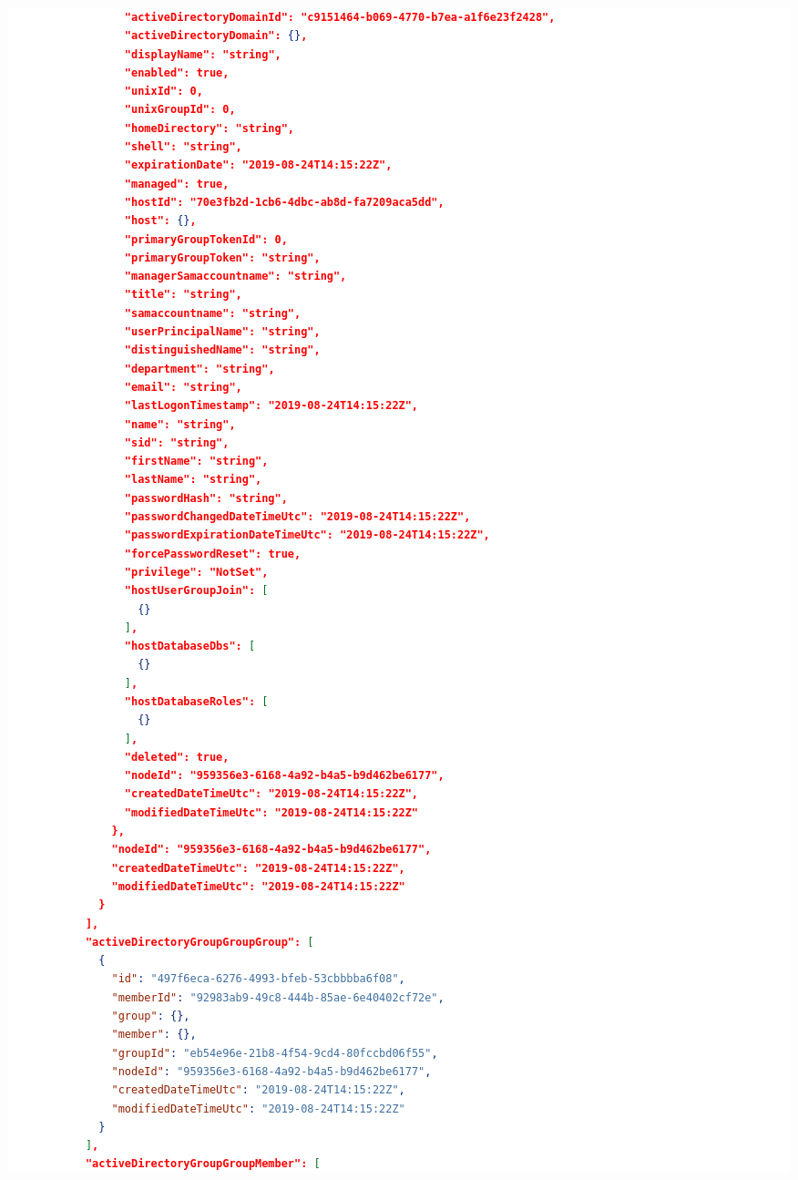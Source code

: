 ```json
                  "activeDirectoryDomainId": "c9151464-b069-4770-b7ea-a1f6e23f2428",
                  "activeDirectoryDomain": {},
                  "displayName": "string",
                  "enabled": true,
                  "unixId": 0,
                  "unixGroupId": 0,
                  "homeDirectory": "string",
                  "shell": "string",
                  "expirationDate": "2019-08-24T14:15:22Z",
                  "managed": true,
                  "hostId": "70e3fb2d-1cb6-4dbc-ab8d-fa7209aca5dd",
                  "host": {},
                  "primaryGroupTokenId": 0,
                  "primaryGroupToken": "string",
                  "managerSamaccountname": "string",
                  "title": "string",
                  "samaccountname": "string",
                  "userPrincipalName": "string",
                  "distinguishedName": "string",
                  "department": "string",
                  "email": "string",
                  "lastLogonTimestamp": "2019-08-24T14:15:22Z",
                  "name": "string",
                  "sid": "string",
                  "firstName": "string",
                  "lastName": "string",
                  "passwordHash": "string",
                  "passwordChangedDateTimeUtc": "2019-08-24T14:15:22Z",
                  "passwordExpirationDateTimeUtc": "2019-08-24T14:15:22Z",
                  "forcePasswordReset": true,
                  "privilege": "NotSet",
                  "hostUserGroupJoin": [
                    {}
                  ],
                  "hostDatabaseDbs": [
                    {}
                  ],
                  "hostDatabaseRoles": [
                    {}
                  ],
                  "deleted": true,
                  "nodeId": "959356e3-6168-4a92-b4a5-b9d462be6177",
                  "createdDateTimeUtc": "2019-08-24T14:15:22Z",
                  "modifiedDateTimeUtc": "2019-08-24T14:15:22Z"
                },
                "nodeId": "959356e3-6168-4a92-b4a5-b9d462be6177",
                "createdDateTimeUtc": "2019-08-24T14:15:22Z",
                "modifiedDateTimeUtc": "2019-08-24T14:15:22Z"
              }
            ],
            "activeDirectoryGroupGroupGroup": [
              {
                "id": "497f6eca-6276-4993-bfeb-53cbbbba6f08",
                "memberId": "92983ab9-49c8-444b-85ae-6e40402cf72e",
                "group": {},
                "member": {},
                "groupId": "eb54e96e-21b8-4f54-9cd4-80fccbd06f55",
                "nodeId": "959356e3-6168-4a92-b4a5-b9d462be6177",
                "createdDateTimeUtc": "2019-08-24T14:15:22Z",
                "modifiedDateTimeUtc": "2019-08-24T14:15:22Z"
              }
            ],
            "activeDirectoryGroupGroupMember": [
```